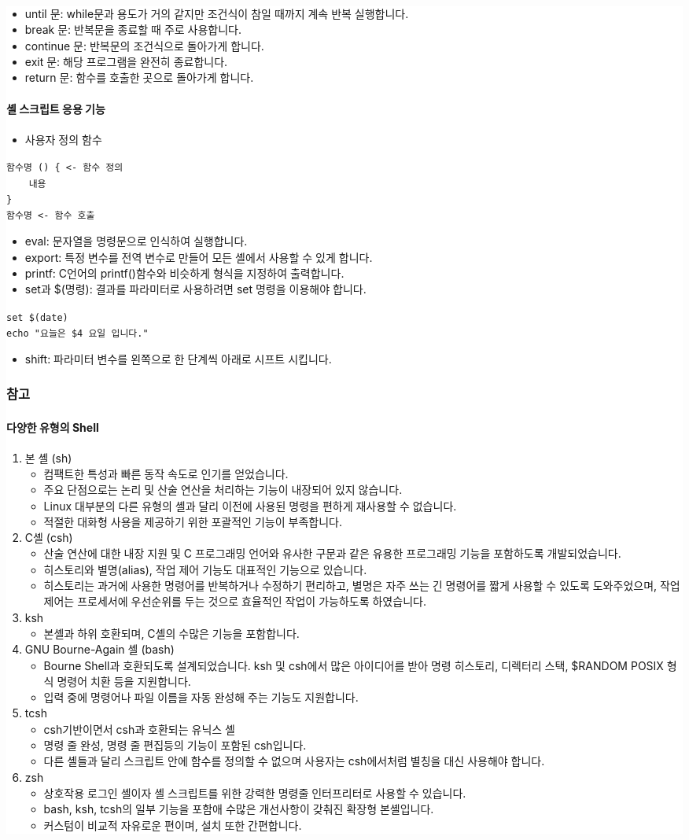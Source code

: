 - until 문: while문과 용도가 거의 같지만 조건식이 참일 때까지 계속 반복 실행합니다.
- break 문: 반복문을 종료할 때 주로 사용합니다.
- continue 문: 반복문의 조건식으로 돌아가게 합니다.
- exit 문: 해당 프로그램을 완전히 종료합니다.
- return 문: 함수를 호출한 곳으로 돌아가게 합니다.

#### 셸 스크립트 응용 기능
- 사용자 정의 함수
```
함수명 () { <- 함수 정의
    내용
}
함수명 <- 함수 호출
```

- eval: 문자열을 명령문으로 인식하여 실행합니다.
- export: 특정 변수를 전역 변수로 만들어 모든 셸에서 사용할 수 있게 합니다.
- printf: C언어의 printf()함수와 비슷하게 형식을 지정하여 출력합니다.
- set과 $(명령): 결과를 파라미터로 사용하려면 set 명령을 이용해야 합니다.
```
set $(date)
echo "요늘은 $4 요일 입니다."
```
- shift: 파라미터 변수를 왼쪽으로 한 단계씩 아래로 시프트 시킵니다.

### 참고
#### 다양한 유형의 Shell
1. 본 셸 (sh)
    - 컴팩트한 특성과 빠른 동작 속도로 인기를 얻었습니다.
    - 주요 단점으로는 논리 및 산술 연산을 처리하는 기능이 내장되어 있지 않습니다.
    - Linux 대부분의 다른 유형의 셸과 달리 이전에 사용된 명령을 편하게 재사용할 수 없습니다.
    - 적절한 대화형 사용을 제공하기 위한 포괄적인 기능이 부족합니다.
2. C셸 (csh)
    - 산술 연산에 대한 내장 지원 및 C 프로그래밍 언어와 유사한 구문과 같은 유용한 프로그래밍 기능을 포함하도록 개발되었습니다.
    - 히스토리와 별명(alias), 작업 제어 기능도 대표적인 기능으로 있습니다.
    - 히스토리는 과거에 사용한 명령어를 반복하거나 수정하기 편리하고, 별명은 자주 쓰는 긴 명령어를 짧게 사용할 수 있도록 도와주었으며, 작업 제어는 프로세서에 우선순위를 두는 것으로 효율적인 작업이 가능하도록 하였습니다.
3. ksh
    - 본셸과 하위 호환되며, C셸의 수많은 기능을 포함합니다.
4. GNU Bourne-Again 셸 (bash)
    - Bourne Shell과 호환되도록 설계되었습니다. ksh 및 csh에서 많은 아이디어를 받아 명령 히스토리, 디렉터리 스택, $RANDOM POSIX 형식 명령어 치환 등을 지원합니다.
    - 입력 중에 명령어나 파일 이름을 자동 완성해 주는 기능도 지원합니다.
5. tcsh
    - csh기반이면서 csh과 호환되는 유닉스 셸
    - 명령 줄 완성, 명령 줄 편집등의 기능이 포함된 csh입니다.
    - 다른 셸들과 달리 스크립트 안에 함수를 정의할 수 없으며 사용자는 csh에서처럼 별칭을 대신 사용해야 합니다.
6. zsh
    - 상호작용 로그인 셸이자 셸 스크립트를 위한 강력한 명령줄 인터프리터로 사용할 수 있습니다.
    - bash, ksh, tcsh의 일부 기능을 포함애 수많은 개선사항이 갖춰진 확장형 본셸입니다.
    - 커스텀이 비교적 자유로운 편이며, 설치 또한 간편합니다.

